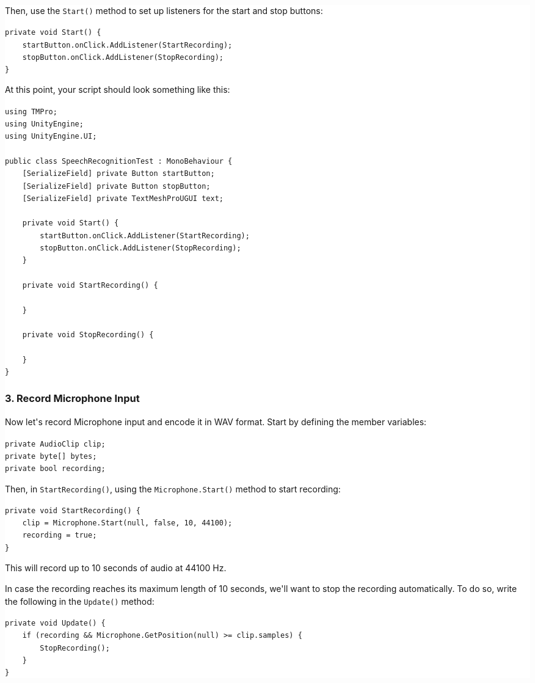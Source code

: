 Then, use the `Start()` method to set up listeners for the start and stop buttons:
```
private void Start() {
    startButton.onClick.AddListener(StartRecording);
    stopButton.onClick.AddListener(StopRecording);
}
```

At this point, your script should look something like this:
```
using TMPro;
using UnityEngine;
using UnityEngine.UI;

public class SpeechRecognitionTest : MonoBehaviour {
    [SerializeField] private Button startButton;
    [SerializeField] private Button stopButton;
    [SerializeField] private TextMeshProUGUI text;

    private void Start() {
        startButton.onClick.AddListener(StartRecording);
        stopButton.onClick.AddListener(StopRecording);
    }

    private void StartRecording() {

    }

    private void StopRecording() {

    }
}
```

### 3. Record Microphone Input

Now let's record Microphone input and encode it in WAV format. Start by defining the member variables:
```
private AudioClip clip;
private byte[] bytes;
private bool recording;
```

Then, in `StartRecording()`, using the `Microphone.Start()` method to start recording:
```
private void StartRecording() {
    clip = Microphone.Start(null, false, 10, 44100);
    recording = true;
}
```
This will record up to 10 seconds of audio at 44100 Hz.

In case the recording reaches its maximum length of 10 seconds, we'll want to stop the recording automatically. To do so, write the following in the `Update()` method:
```
private void Update() {
    if (recording && Microphone.GetPosition(null) >= clip.samples) {
        StopRecording();
    }
}
```
